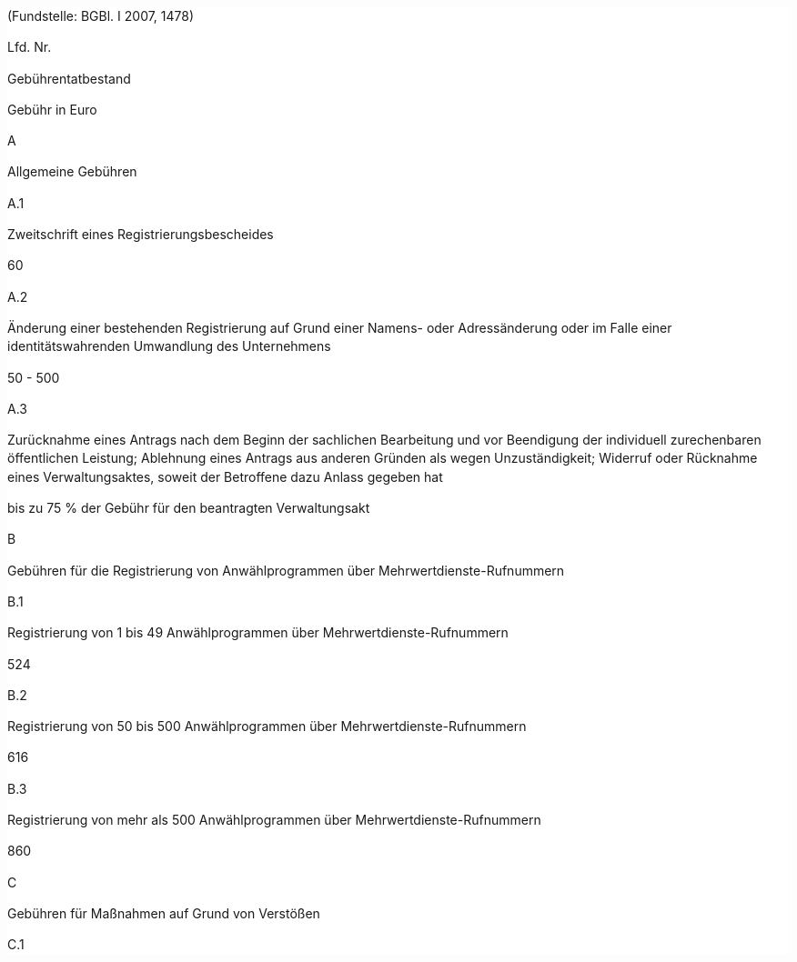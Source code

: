 (Fundstelle: BGBl. I 2007, 1478)

  
  

Lfd. Nr.

Gebührentatbestand

Gebühr in Euro

A

Allgemeine Gebühren

A.1

Zweitschrift eines Registrierungsbescheides

60

A.2

Änderung einer bestehenden Registrierung auf Grund einer Namens- oder Adressänderung oder im Falle einer identitätswahrenden Umwandlung des Unternehmens

50 - 500

A.3

Zurücknahme eines Antrags nach dem Beginn der sachlichen Bearbeitung und vor Beendigung der individuell zurechenbaren öffentlichen Leistung; Ablehnung eines Antrags aus anderen Gründen als wegen Unzuständigkeit; Widerruf oder Rücknahme eines Verwaltungsaktes, soweit der Betroffene dazu Anlass gegeben hat

bis zu 75 % der Gebühr für den beantragten Verwaltungsakt

B

Gebühren für die Registrierung von Anwählprogrammen über Mehrwertdienste-Rufnummern

B.1

Registrierung von 1 bis 49 Anwählprogrammen über Mehrwertdienste-Rufnummern

524

B.2

Registrierung von 50 bis 500 Anwählprogrammen über Mehrwertdienste-Rufnummern

616

B.3

Registrierung von mehr als 500 Anwählprogrammen über Mehrwertdienste-Rufnummern

860

C

Gebühren für Maßnahmen auf Grund von Verstößen

C.1
